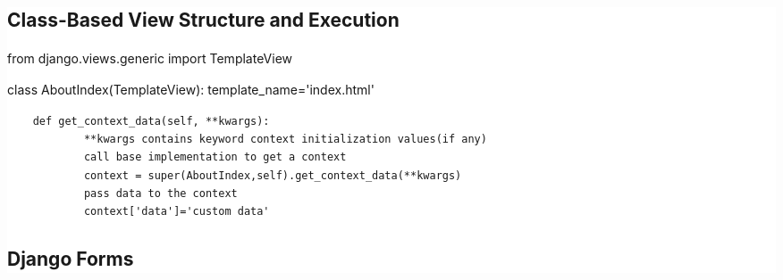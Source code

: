 ## Class-Based View Structure and Execution

from django.views.generic import TemplateView

class AboutIndex(TemplateView):
        template_name='index.html'

        def get_context_data(self, **kwargs):
                **kwargs contains keyword context initialization values(if any)
                call base implementation to get a context
                context = super(AboutIndex,self).get_context_data(**kwargs)
                pass data to the context
                context['data']='custom data'

## Django Forms